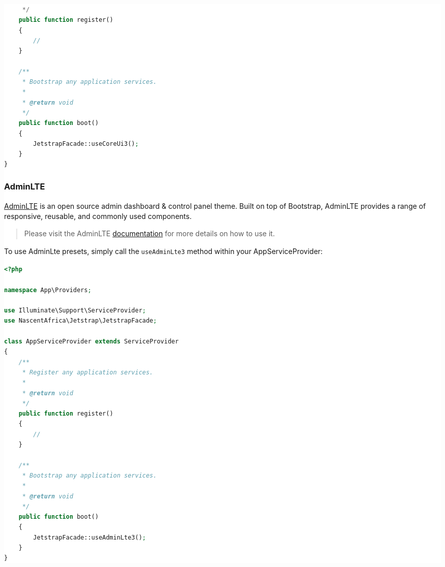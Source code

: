 ```php
     */
    public function register()
    {
        //
    }

    /**
     * Bootstrap any application services.
     *
     * @return void
     */
    public function boot()
    {
        JetstrapFacade::useCoreUi3();
    }
}
```

### AdminLTE

[AdminLTE](https://adminlte.io/) is an open source admin dashboard & control panel theme. Built on top of Bootstrap, AdminLTE provides a range of responsive, reusable, and commonly used components.

> Please visit the AdminLTE [documentation](https://adminlte.io/themes/v3/) for more details on how to use it.

To use AdminLte presets, simply call the `useAdminLte3` method within your AppServiceProvider:

```php
<?php

namespace App\Providers;

use Illuminate\Support\ServiceProvider;
use NascentAfrica\Jetstrap\JetstrapFacade;

class AppServiceProvider extends ServiceProvider
{
    /**
     * Register any application services.
     *
     * @return void
     */
    public function register()
    {
        //
    }

    /**
     * Bootstrap any application services.
     *
     * @return void
     */
    public function boot()
    {
        JetstrapFacade::useAdminLte3();
    }
}
```
